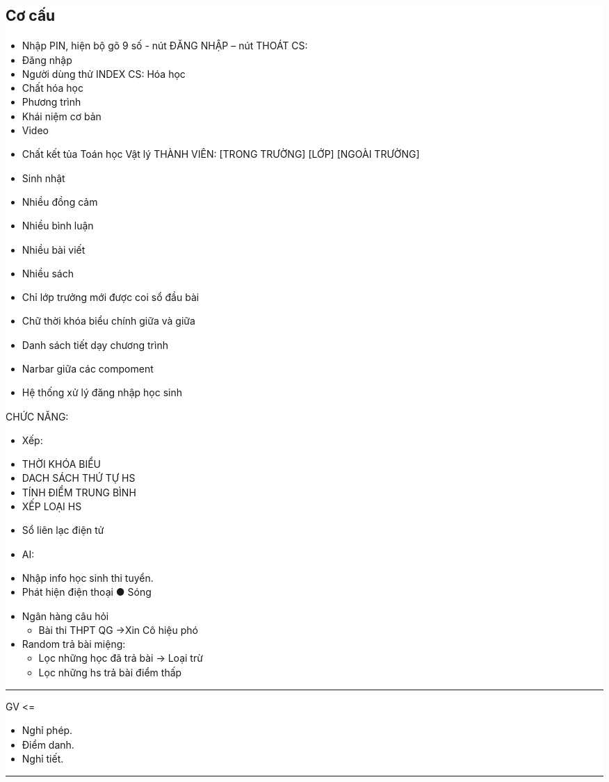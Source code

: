## Cơ cấu 
- Nhập PIN, hiện bộ gõ 9 số - nút ĐĂNG NHẬP – nút THOÁT
CS:
- Đăng nhập
- Người dùng thử
INDEX CS:
Hóa học
- Chất hóa học
- Phương trình
- Khái niệm cơ bản
- Video
+  Chất kết tủa
Toán học
Vật lý 
THÀNH VIÊN:
[TRONG TRƯỜNG] [LỚP] [NGOÀI TRƯỜNG] 

- Sinh nhật
- Nhiều đồng cảm
- Nhiều bình luận
- Nhiều bài viết
- Nhiều sách

- Chỉ lớp trưởng mới được coi sổ đầu bài
- Chữ thời khóa biểu chính giữa và giữa
- Danh sách tiết dạy chương trình
- Narbar giữa các compoment
- Hệ thống xử lý đăng nhập học sinh

CHỨC NĂNG:
- Xếp:
+ THỜI KHÓA BIỂU
+ DACH SÁCH THỨ TỰ HS
+ TÍNH ĐIỂM TRUNG BÌNH
+ XẾP LOẠI HS
- Sổ liên lạc điện tử


- AI:
+ Nhập info học sinh thi tuyển.
+ Phát hiện điện thoại
●	Sóng
- Ngân hàng câu hỏi
  + Bài thi THPT QG ->Xin  Cô hiệu phó
- Random trả bài miệng:
  + Lọc những học đã trả bài -> Loại trừ
  + Lọc những hs trả bài điểm thấp

-------------------------------------------------
GV <=
- Nghỉ phép.
- Điểm danh.
- Nghỉ tiết.
-------------------------------------------------
